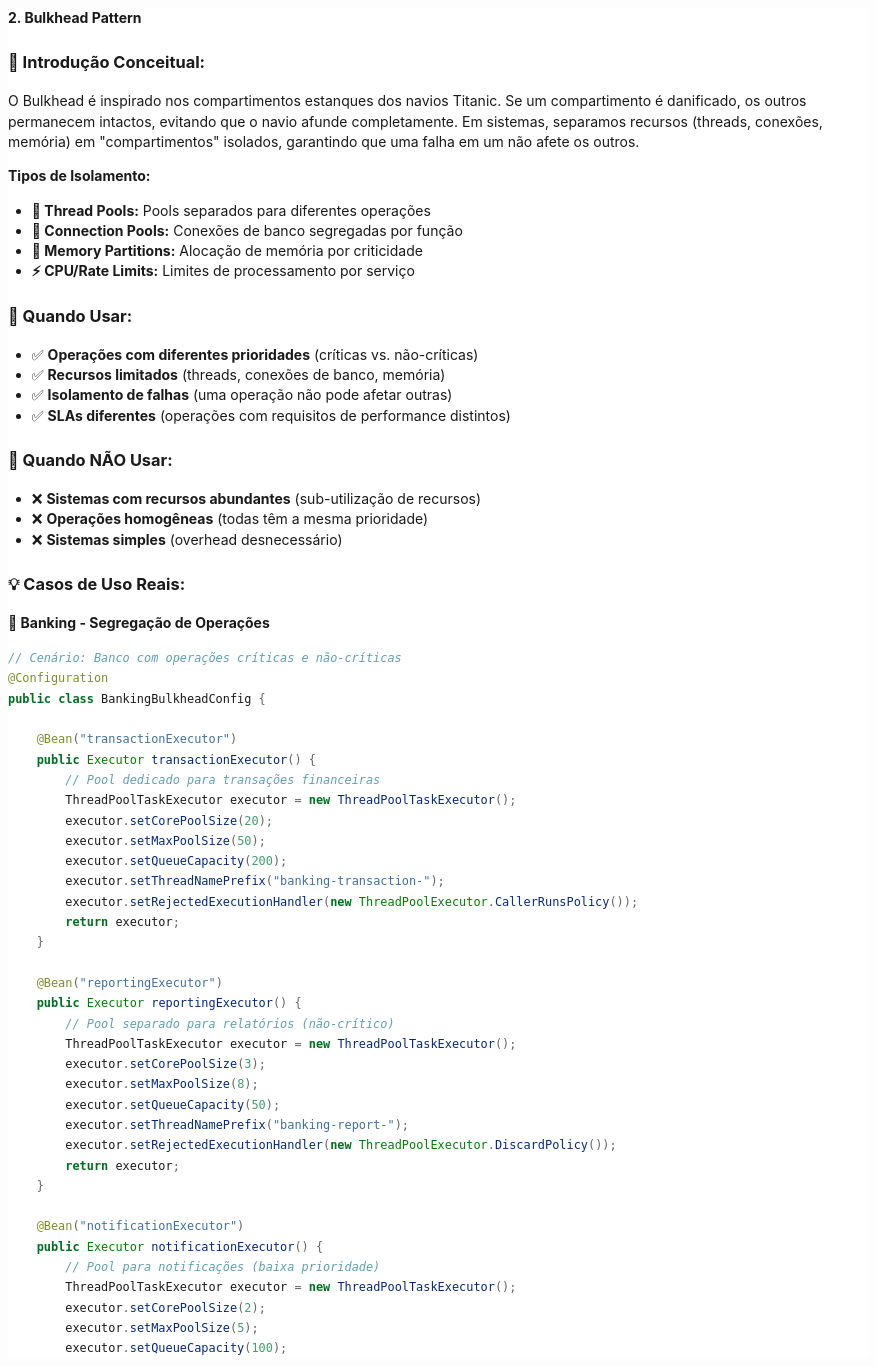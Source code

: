 **2. Bulkhead Pattern**

### **📖 Introdução Conceitual:**
O Bulkhead é inspirado nos compartimentos estanques dos navios Titanic. Se um compartimento é danificado, os outros permanecem intactos, evitando que o navio afunde completamente. Em sistemas, separamos recursos (threads, conexões, memória) em "compartimentos" isolados, garantindo que uma falha em um não afete os outros.

**Tipos de Isolamento:**
- **🧵 Thread Pools:** Pools separados para diferentes operações
- **🔌 Connection Pools:** Conexões de banco segregadas por função
- **💾 Memory Partitions:** Alocação de memória por criticidade
- **⚡ CPU/Rate Limits:** Limites de processamento por serviço

### **🎯 Quando Usar:**
- ✅ **Operações com diferentes prioridades** (críticas vs. não-críticas)
- ✅ **Recursos limitados** (threads, conexões de banco, memória)
- ✅ **Isolamento de falhas** (uma operação não pode afetar outras)
- ✅ **SLAs diferentes** (operações com requisitos de performance distintos)

### **🚫 Quando NÃO Usar:**
- ❌ **Sistemas com recursos abundantes** (sub-utilização de recursos)
- ❌ **Operações homogêneas** (todas têm a mesma prioridade)
- ❌ **Sistemas simples** (overhead desnecessário)

### **💡 Casos de Uso Reais:**

**🏦 Banking - Segregação de Operações**
```java
// Cenário: Banco com operações críticas e não-críticas
@Configuration
public class BankingBulkheadConfig {
    
    @Bean("transactionExecutor")
    public Executor transactionExecutor() {
        // Pool dedicado para transações financeiras
        ThreadPoolTaskExecutor executor = new ThreadPoolTaskExecutor();
        executor.setCorePoolSize(20);
        executor.setMaxPoolSize(50);
        executor.setQueueCapacity(200);
        executor.setThreadNamePrefix("banking-transaction-");
        executor.setRejectedExecutionHandler(new ThreadPoolExecutor.CallerRunsPolicy());
        return executor;
    }
    
    @Bean("reportingExecutor")
    public Executor reportingExecutor() {
        // Pool separado para relatórios (não-crítico)
        ThreadPoolTaskExecutor executor = new ThreadPoolTaskExecutor();
        executor.setCorePoolSize(3);
        executor.setMaxPoolSize(8);
        executor.setQueueCapacity(50);
        executor.setThreadNamePrefix("banking-report-");
        executor.setRejectedExecutionHandler(new ThreadPoolExecutor.DiscardPolicy());
        return executor;
    }
    
    @Bean("notificationExecutor")
    public Executor notificationExecutor() {
        // Pool para notificações (baixa prioridade)
        ThreadPoolTaskExecutor executor = new ThreadPoolTaskExecutor();
        executor.setCorePoolSize(2);
        executor.setMaxPoolSize(5);
        executor.setQueueCapacity(100);
```